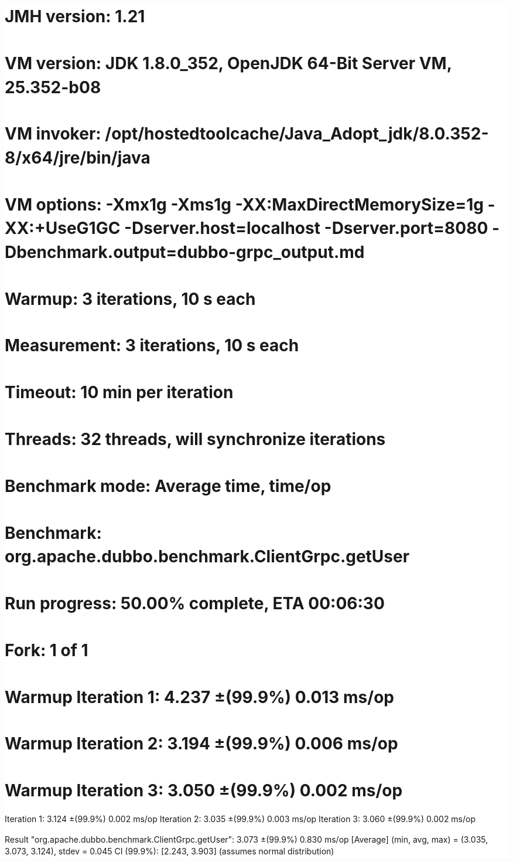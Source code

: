 
# JMH version: 1.21
# VM version: JDK 1.8.0_352, OpenJDK 64-Bit Server VM, 25.352-b08
# VM invoker: /opt/hostedtoolcache/Java_Adopt_jdk/8.0.352-8/x64/jre/bin/java
# VM options: -Xmx1g -Xms1g -XX:MaxDirectMemorySize=1g -XX:+UseG1GC -Dserver.host=localhost -Dserver.port=8080 -Dbenchmark.output=dubbo-grpc_output.md
# Warmup: 3 iterations, 10 s each
# Measurement: 3 iterations, 10 s each
# Timeout: 10 min per iteration
# Threads: 32 threads, will synchronize iterations
# Benchmark mode: Average time, time/op
# Benchmark: org.apache.dubbo.benchmark.ClientGrpc.getUser

# Run progress: 50.00% complete, ETA 00:06:30
# Fork: 1 of 1
# Warmup Iteration   1: 4.237 ±(99.9%) 0.013 ms/op
# Warmup Iteration   2: 3.194 ±(99.9%) 0.006 ms/op
# Warmup Iteration   3: 3.050 ±(99.9%) 0.002 ms/op
Iteration   1: 3.124 ±(99.9%) 0.002 ms/op
Iteration   2: 3.035 ±(99.9%) 0.003 ms/op
Iteration   3: 3.060 ±(99.9%) 0.002 ms/op


Result "org.apache.dubbo.benchmark.ClientGrpc.getUser":
  3.073 ±(99.9%) 0.830 ms/op [Average]
  (min, avg, max) = (3.035, 3.073, 3.124), stdev = 0.045
  CI (99.9%): [2.243, 3.903] (assumes normal distribution)
